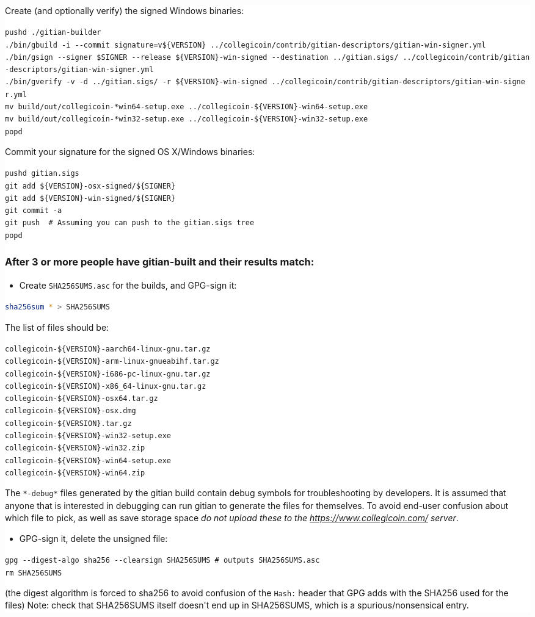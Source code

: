 Create (and optionally verify) the signed Windows binaries:

    pushd ./gitian-builder
    ./bin/gbuild -i --commit signature=v${VERSION} ../collegicoin/contrib/gitian-descriptors/gitian-win-signer.yml
    ./bin/gsign --signer $SIGNER --release ${VERSION}-win-signed --destination ../gitian.sigs/ ../collegicoin/contrib/gitian-descriptors/gitian-win-signer.yml
    ./bin/gverify -v -d ../gitian.sigs/ -r ${VERSION}-win-signed ../collegicoin/contrib/gitian-descriptors/gitian-win-signer.yml
    mv build/out/collegicoin-*win64-setup.exe ../collegicoin-${VERSION}-win64-setup.exe
    mv build/out/collegicoin-*win32-setup.exe ../collegicoin-${VERSION}-win32-setup.exe
    popd

Commit your signature for the signed OS X/Windows binaries:

    pushd gitian.sigs
    git add ${VERSION}-osx-signed/${SIGNER}
    git add ${VERSION}-win-signed/${SIGNER}
    git commit -a
    git push  # Assuming you can push to the gitian.sigs tree
    popd

### After 3 or more people have gitian-built and their results match:

- Create `SHA256SUMS.asc` for the builds, and GPG-sign it:

```bash
sha256sum * > SHA256SUMS
```

The list of files should be:
```
collegicoin-${VERSION}-aarch64-linux-gnu.tar.gz
collegicoin-${VERSION}-arm-linux-gnueabihf.tar.gz
collegicoin-${VERSION}-i686-pc-linux-gnu.tar.gz
collegicoin-${VERSION}-x86_64-linux-gnu.tar.gz
collegicoin-${VERSION}-osx64.tar.gz
collegicoin-${VERSION}-osx.dmg
collegicoin-${VERSION}.tar.gz
collegicoin-${VERSION}-win32-setup.exe
collegicoin-${VERSION}-win32.zip
collegicoin-${VERSION}-win64-setup.exe
collegicoin-${VERSION}-win64.zip
```
The `*-debug*` files generated by the gitian build contain debug symbols
for troubleshooting by developers. It is assumed that anyone that is interested
in debugging can run gitian to generate the files for themselves. To avoid
end-user confusion about which file to pick, as well as save storage
space *do not upload these to the https://www.collegicoin.com/ server*.

- GPG-sign it, delete the unsigned file:
```
gpg --digest-algo sha256 --clearsign SHA256SUMS # outputs SHA256SUMS.asc
rm SHA256SUMS
```
(the digest algorithm is forced to sha256 to avoid confusion of the `Hash:` header that GPG adds with the SHA256 used for the files)
Note: check that SHA256SUMS itself doesn't end up in SHA256SUMS, which is a spurious/nonsensical entry.
